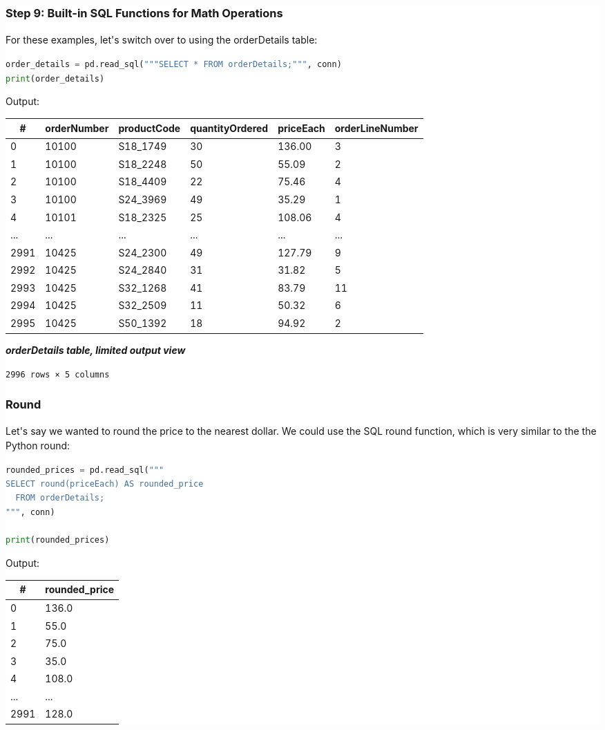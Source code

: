 ### Step 9: Built-in SQL Functions for Math Operations

For these examples, let's switch over to using the orderDetails table:

```python
order_details = pd.read_sql("""SELECT * FROM orderDetails;""", conn)
print(order_details)
```

Output:

| #    | orderNumber | productCode | quantityOrdered | priceEach | orderLineNumber |
|------|-------------|-------------|------------------|-----------|------------------|
| 0    | 10100       | S18_1749    | 30               | 136.00    | 3                |
| 1    | 10100       | S18_2248    | 50               | 55.09     | 2                |
| 2    | 10100       | S18_4409    | 22               | 75.46     | 4                |
| 3    | 10100       | S24_3969    | 49               | 35.29     | 1                |
| 4    | 10101       | S18_2325    | 25               | 108.06    | 4                |
| ...  | ...         | ...         | ...              | ...       | ...              |
| 2991 | 10425       | S24_2300    | 49               | 127.79    | 9                |
| 2992 | 10425       | S24_2840    | 31               | 31.82     | 5                |
| 2993 | 10425       | S32_1268    | 41               | 83.79     | 11               |
| 2994 | 10425       | S32_2509    | 11               | 50.32     | 6                |
| 2995 | 10425       | S50_1392    | 18               | 94.92     | 2                |

***orderDetails table, limited output view***

```
2996 rows × 5 columns
```

### Round

Let's say we wanted to round the price to the nearest dollar. We could use the SQL round function, which is very similar to the the Python round:

```python
rounded_prices = pd.read_sql("""
SELECT round(priceEach) AS rounded_price
  FROM orderDetails;
""", conn)

print(rounded_prices)
```

Output:

| #    | rounded_price |
|------|----------------|
| 0    | 136.0          |
| 1    | 55.0           |
| 2    | 75.0           |
| 3    | 35.0           |
| 4    | 108.0          |
| ...  | ...            |
| 2991 | 128.0          |